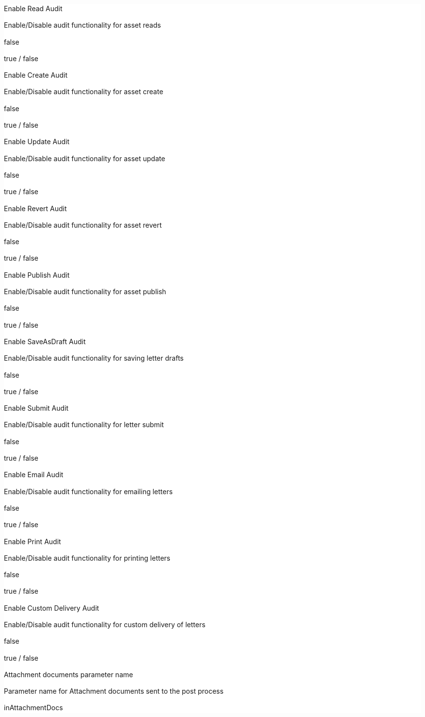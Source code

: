   <tr>
   <td><p>Enable Read Audit</p> </td>
   <td><p>Enable/Disable audit functionality for asset reads</p> </td>
   <td><p>false</p> </td>
   <td><p>true / false</p> </td>
  </tr>
  <tr>
   <td><p>Enable Create Audit</p> </td>
   <td><p>Enable/Disable audit functionality for asset create</p> </td>
   <td><p>false</p> </td>
   <td><p>true / false</p> </td>
  </tr>
  <tr>
   <td><p>Enable Update Audit</p> </td>
   <td><p>Enable/Disable audit functionality for asset update</p> </td>
   <td><p>false</p> </td>
   <td><p>true / false</p> </td>
  </tr>
  <tr>
   <td><p>Enable Revert Audit</p> </td>
   <td><p>Enable/Disable audit functionality for asset revert</p> </td>
   <td><p>false</p> </td>
   <td><p>true / false</p> </td>
  </tr>
  <tr>
   <td><p>Enable Publish Audit</p> </td>
   <td><p>Enable/Disable audit functionality for asset publish</p> </td>
   <td><p>false</p> </td>
   <td><p>true / false</p> </td>
  </tr>
  <tr>
   <td><p>Enable SaveAsDraft Audit</p> </td>
   <td><p>Enable/Disable audit functionality for saving letter drafts</p> </td>
   <td><p>false</p> </td>
   <td><p>true / false</p> </td>
  </tr>
  <tr>
   <td><p>Enable Submit Audit</p> </td>
   <td><p>Enable/Disable audit functionality for letter submit</p> </td>
   <td><p>false</p> </td>
   <td><p>true / false</p> </td>
  </tr>
  <tr>
   <td><p>Enable Email Audit</p> </td>
   <td><p>Enable/Disable audit functionality for emailing letters</p> </td>
   <td><p>false</p> </td>
   <td><p>true / false</p> </td>
  </tr>
  <tr>
   <td><p>Enable Print Audit</p> </td>
   <td><p>Enable/Disable audit functionality for printing letters</p> </td>
   <td><p>false</p> </td>
   <td><p>true / false</p> </td>
  </tr>
  <tr>
   <td><p>Enable Custom Delivery Audit</p> </td>
   <td><p>Enable/Disable audit functionality for custom delivery of letters</p> </td>
   <td><p>false</p> </td>
   <td><p>true / false</p> </td>
  </tr>
  <tr>
   <td><p>Attachment documents parameter name</p> </td>
   <td><p>Parameter name for Attachment documents sent to the post process</p> </td>
   <td><p>inAttachmentDocs</p> </td>